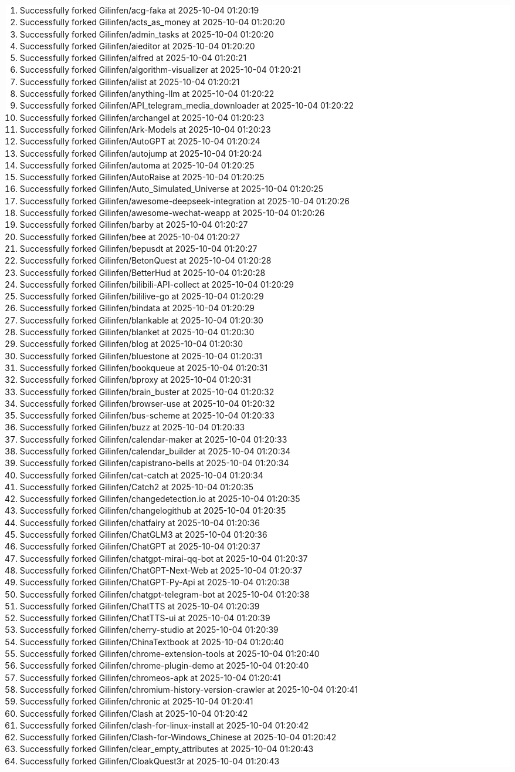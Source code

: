 1. Successfully forked Gilinfen/acg-faka at 2025-10-04 01:20:19
2. Successfully forked Gilinfen/acts_as_money at 2025-10-04 01:20:20
3. Successfully forked Gilinfen/admin_tasks at 2025-10-04 01:20:20
4. Successfully forked Gilinfen/aieditor at 2025-10-04 01:20:20
5. Successfully forked Gilinfen/alfred at 2025-10-04 01:20:21
6. Successfully forked Gilinfen/algorithm-visualizer at 2025-10-04 01:20:21
7. Successfully forked Gilinfen/alist at 2025-10-04 01:20:21
8. Successfully forked Gilinfen/anything-llm at 2025-10-04 01:20:22
9. Successfully forked Gilinfen/API_telegram_media_downloader at 2025-10-04 01:20:22
10. Successfully forked Gilinfen/archangel at 2025-10-04 01:20:23
11. Successfully forked Gilinfen/Ark-Models at 2025-10-04 01:20:23
12. Successfully forked Gilinfen/AutoGPT at 2025-10-04 01:20:24
13. Successfully forked Gilinfen/autojump at 2025-10-04 01:20:24
14. Successfully forked Gilinfen/automa at 2025-10-04 01:20:25
15. Successfully forked Gilinfen/AutoRaise at 2025-10-04 01:20:25
16. Successfully forked Gilinfen/Auto_Simulated_Universe at 2025-10-04 01:20:25
17. Successfully forked Gilinfen/awesome-deepseek-integration at 2025-10-04 01:20:26
18. Successfully forked Gilinfen/awesome-wechat-weapp at 2025-10-04 01:20:26
19. Successfully forked Gilinfen/barby at 2025-10-04 01:20:27
20. Successfully forked Gilinfen/bee at 2025-10-04 01:20:27
21. Successfully forked Gilinfen/bepusdt at 2025-10-04 01:20:27
22. Successfully forked Gilinfen/BetonQuest at 2025-10-04 01:20:28
23. Successfully forked Gilinfen/BetterHud at 2025-10-04 01:20:28
24. Successfully forked Gilinfen/bilibili-API-collect at 2025-10-04 01:20:29
25. Successfully forked Gilinfen/bililive-go at 2025-10-04 01:20:29
26. Successfully forked Gilinfen/bindata at 2025-10-04 01:20:29
27. Successfully forked Gilinfen/blankable at 2025-10-04 01:20:30
28. Successfully forked Gilinfen/blanket at 2025-10-04 01:20:30
29. Successfully forked Gilinfen/blog at 2025-10-04 01:20:30
30. Successfully forked Gilinfen/bluestone at 2025-10-04 01:20:31
31. Successfully forked Gilinfen/bookqueue at 2025-10-04 01:20:31
32. Successfully forked Gilinfen/bproxy at 2025-10-04 01:20:31
33. Successfully forked Gilinfen/brain_buster at 2025-10-04 01:20:32
34. Successfully forked Gilinfen/browser-use at 2025-10-04 01:20:32
35. Successfully forked Gilinfen/bus-scheme at 2025-10-04 01:20:33
36. Successfully forked Gilinfen/buzz at 2025-10-04 01:20:33
37. Successfully forked Gilinfen/calendar-maker at 2025-10-04 01:20:33
38. Successfully forked Gilinfen/calendar_builder at 2025-10-04 01:20:34
39. Successfully forked Gilinfen/capistrano-bells at 2025-10-04 01:20:34
40. Successfully forked Gilinfen/cat-catch at 2025-10-04 01:20:34
41. Successfully forked Gilinfen/Catch2 at 2025-10-04 01:20:35
42. Successfully forked Gilinfen/changedetection.io at 2025-10-04 01:20:35
43. Successfully forked Gilinfen/changelogithub at 2025-10-04 01:20:35
44. Successfully forked Gilinfen/chatfairy at 2025-10-04 01:20:36
45. Successfully forked Gilinfen/ChatGLM3 at 2025-10-04 01:20:36
46. Successfully forked Gilinfen/ChatGPT at 2025-10-04 01:20:37
47. Successfully forked Gilinfen/chatgpt-mirai-qq-bot at 2025-10-04 01:20:37
48. Successfully forked Gilinfen/ChatGPT-Next-Web at 2025-10-04 01:20:37
49. Successfully forked Gilinfen/ChatGPT-Py-Api at 2025-10-04 01:20:38
50. Successfully forked Gilinfen/chatgpt-telegram-bot at 2025-10-04 01:20:38
51. Successfully forked Gilinfen/ChatTTS at 2025-10-04 01:20:39
52. Successfully forked Gilinfen/ChatTTS-ui at 2025-10-04 01:20:39
53. Successfully forked Gilinfen/cherry-studio at 2025-10-04 01:20:39
54. Successfully forked Gilinfen/ChinaTextbook at 2025-10-04 01:20:40
55. Successfully forked Gilinfen/chrome-extension-tools at 2025-10-04 01:20:40
56. Successfully forked Gilinfen/chrome-plugin-demo at 2025-10-04 01:20:40
57. Successfully forked Gilinfen/chromeos-apk at 2025-10-04 01:20:41
58. Successfully forked Gilinfen/chromium-history-version-crawler at 2025-10-04 01:20:41
59. Successfully forked Gilinfen/chronic at 2025-10-04 01:20:41
60. Successfully forked Gilinfen/Clash at 2025-10-04 01:20:42
61. Successfully forked Gilinfen/clash-for-linux-install at 2025-10-04 01:20:42
62. Successfully forked Gilinfen/Clash-for-Windows_Chinese at 2025-10-04 01:20:42
63. Successfully forked Gilinfen/clear_empty_attributes at 2025-10-04 01:20:43
64. Successfully forked Gilinfen/CloakQuest3r at 2025-10-04 01:20:43